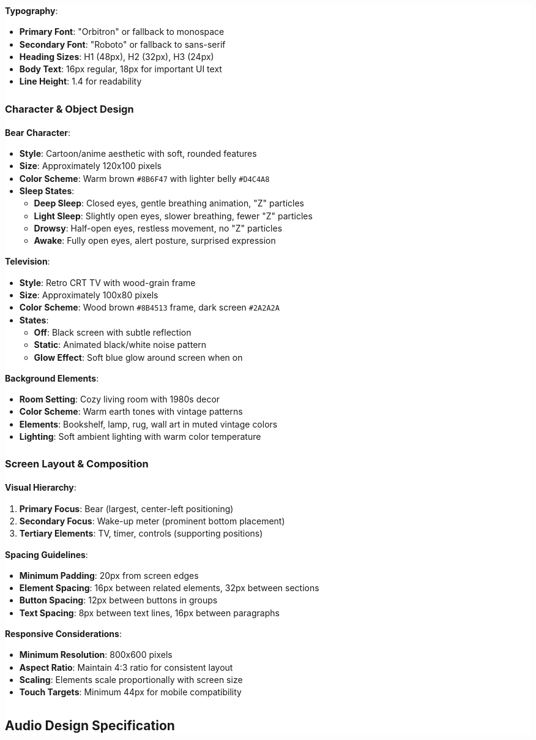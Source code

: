 **Typography**:
- **Primary Font**: "Orbitron" or fallback to monospace
- **Secondary Font**: "Roboto" or fallback to sans-serif
- **Heading Sizes**: H1 (48px), H2 (32px), H3 (24px)
- **Body Text**: 16px regular, 18px for important UI text
- **Line Height**: 1.4 for readability

### Character & Object Design

**Bear Character**:
- **Style**: Cartoon/anime aesthetic with soft, rounded features
- **Size**: Approximately 120x100 pixels
- **Color Scheme**: Warm brown `#8B6F47` with lighter belly `#D4C4A8`
- **Sleep States**:
  - **Deep Sleep**: Closed eyes, gentle breathing animation, "Z" particles
  - **Light Sleep**: Slightly open eyes, slower breathing, fewer "Z" particles
  - **Drowsy**: Half-open eyes, restless movement, no "Z" particles
  - **Awake**: Fully open eyes, alert posture, surprised expression

**Television**:
- **Style**: Retro CRT TV with wood-grain frame
- **Size**: Approximately 100x80 pixels
- **Color Scheme**: Wood brown `#8B4513` frame, dark screen `#2A2A2A`
- **States**:
  - **Off**: Black screen with subtle reflection
  - **Static**: Animated black/white noise pattern
  - **Glow Effect**: Soft blue glow around screen when on

**Background Elements**:
- **Room Setting**: Cozy living room with 1980s decor
- **Color Scheme**: Warm earth tones with vintage patterns
- **Elements**: Bookshelf, lamp, rug, wall art in muted vintage colors
- **Lighting**: Soft ambient lighting with warm color temperature

### Screen Layout & Composition

**Visual Hierarchy**:
1. **Primary Focus**: Bear (largest, center-left positioning)
2. **Secondary Focus**: Wake-up meter (prominent bottom placement)
3. **Tertiary Elements**: TV, timer, controls (supporting positions)

**Spacing Guidelines**:
- **Minimum Padding**: 20px from screen edges
- **Element Spacing**: 16px between related elements, 32px between sections
- **Button Spacing**: 12px between buttons in groups
- **Text Spacing**: 8px between text lines, 16px between paragraphs

**Responsive Considerations**:
- **Minimum Resolution**: 800x600 pixels
- **Aspect Ratio**: Maintain 4:3 ratio for consistent layout
- **Scaling**: Elements scale proportionally with screen size
- **Touch Targets**: Minimum 44px for mobile compatibility

## Audio Design Specification
